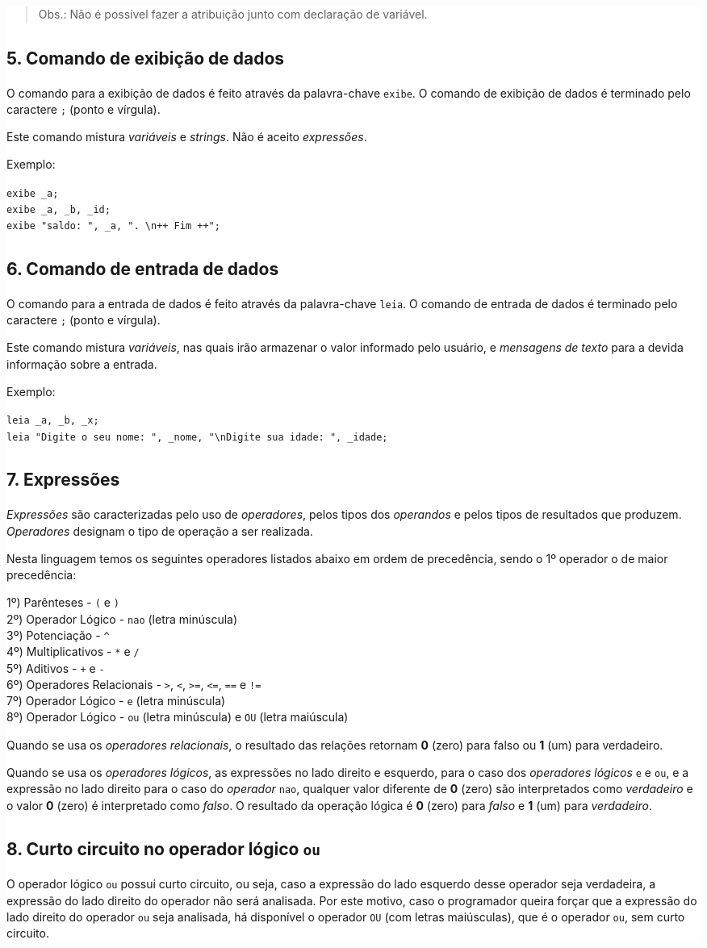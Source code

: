 >Obs.: Não é possível fazer a atribuição junto com declaração de variável.

## 5. Comando de exibição de dados
O comando para a exibição de dados é feito através da palavra-chave `exibe`. O comando de exibição de dados é terminado pelo caractere `;` (ponto e vírgula).  

Este comando mistura _variáveis_ e _strings_. Não é aceito _expressões_.

Exemplo:

    exibe _a;
    exibe _a, _b, _id;
    exibe "saldo: ", _a, ". \n++ Fim ++";

## 6. Comando de entrada de dados
O comando para a entrada de dados é feito através da palavra-chave `leia`. O comando de entrada de dados é terminado pelo caractere `;` (ponto e vírgula).  

Este comando mistura _variáveis_, nas quais irão armazenar o valor informado pelo usuário, e _mensagens de texto_ para a devida informação sobre a entrada.

Exemplo:

    leia _a, _b, _x;
    leia "Digite o seu nome: ", _nome, "\nDigite sua idade: ", _idade;

## 7. Expressões
_Expressões_ são caracterizadas pelo uso de _operadores_, pelos tipos dos _operandos_ e pelos tipos de resultados que produzem. _Operadores_ designam o tipo de operação a ser realizada.  

Nesta linguagem temos os seguintes operadores listados abaixo em ordem de precedência, sendo o 1º operador o de maior precedência:

1º) Parênteses - `(` e `)`  
2º) Operador Lógico - `nao` (letra minúscula)   
3º) Potenciação - `^`  
4º) Multiplicativos - `*` e `/`  
5º) Aditivos - `+` e `-`  
6º) Operadores Relacionais - `>`, `<`, `>=`, `<=`, `==` e `!=`  
7º) Operador Lógico - `e` (letra minúscula)  
8º) Operador Lógico - `ou` (letra minúscula) e `OU` (letra maiúscula)

Quando se usa os _operadores relacionais_, o resultado das relações retornam **0** (zero) para falso ou **1** (um) para verdadeiro.  

Quando se usa os _operadores lógicos_, as expressões no lado direito e esquerdo, para o caso dos _operadores lógicos_ `e` e `ou`, e a expressão no lado direito para o caso do _operador_ `nao`, qualquer valor diferente de **0** (zero) são interpretados como _verdadeiro_ e o valor **0** (zero) é interpretado como _falso_. O resultado da operação lógica é **0** (zero) para _falso_ e **1** (um) para _verdadeiro_.

## 8. Curto circuito no operador lógico `ou`
O operador lógico `ou` possui curto circuito, ou seja, caso a expressão do lado esquerdo desse operador seja verdadeira, a expressão do lado direito do operador não será analisada. Por este motivo, caso o programador queira forçar que a expressão do lado direito do operador `ou` seja analisada, há disponível o operador `OU` (com letras maiúsculas), que é o operador `ou`, sem curto circuito.

